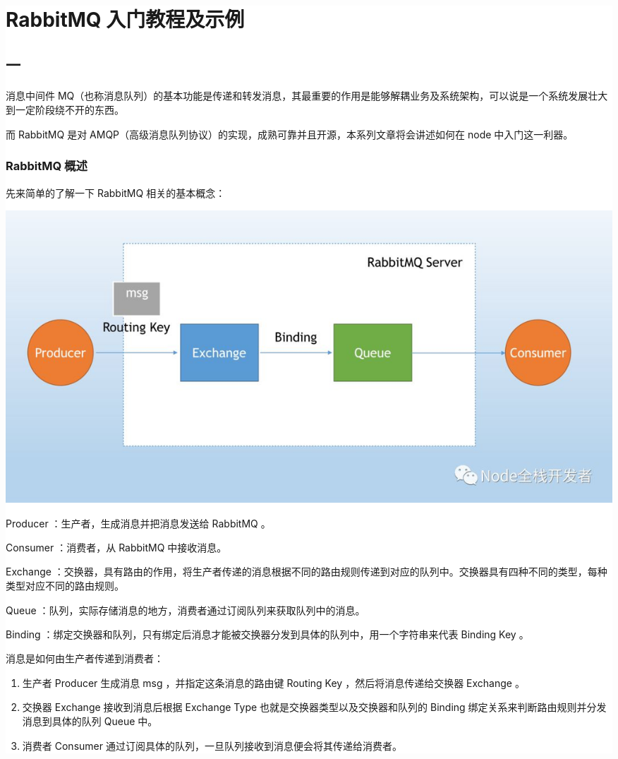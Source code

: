 # RabbitMQ 入门教程及示例


## 一

消息中间件 MQ（也称消息队列）的基本功能是传递和转发消息，其最重要的作用是能够解耦业务及系统架构，可以说是一个系统发展壮大到一定阶段绕不开的东西。

而 RabbitMQ 是对 AMQP（高级消息队列协议）的实现，成熟可靠并且开源，本系列文章将会讲述如何在 node 中入门这一利器。

### RabbitMQ 概述

先来简单的了解一下 RabbitMQ 相关的基本概念：

![](/images/middleware/rabbitmq1-1.jpeg)

Producer ：生产者，生成消息并把消息发送给 RabbitMQ 。

Consumer ：消费者，从 RabbitMQ 中接收消息。

Exchange ：交换器，具有路由的作用，将生产者传递的消息根据不同的路由规则传递到对应的队列中。交换器具有四种不同的类型，每种类型对应不同的路由规则。

Queue ：队列，实际存储消息的地方，消费者通过订阅队列来获取队列中的消息。

Binding ：绑定交换器和队列，只有绑定后消息才能被交换器分发到具体的队列中，用一个字符串来代表 Binding Key 。



消息是如何由生产者传递到消费者：

1. 生产者 Producer 生成消息 msg ，并指定这条消息的路由键 Routing Key ，然后将消息传递给交换器 Exchange 。

2. 交换器 Exchange 接收到消息后根据 Exchange Type 也就是交换器类型以及交换器和队列的 Binding 绑定关系来判断路由规则并分发消息到具体的队列 Queue 中。

3. 消费者 Consumer 通过订阅具体的队列，一旦队列接收到消息便会将其传递给消费者。
